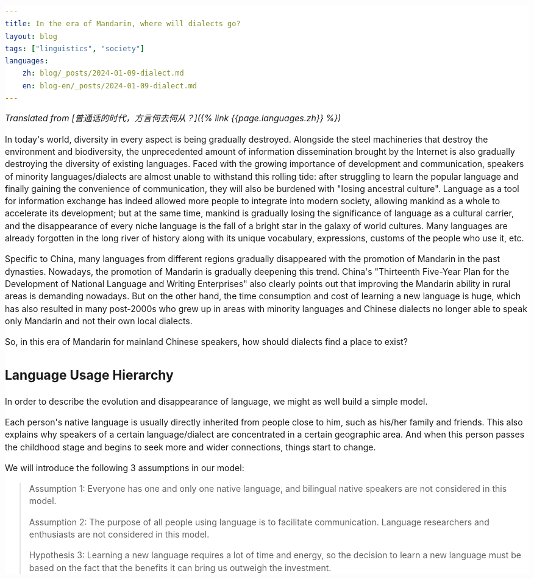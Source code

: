 ```yaml
---
title: In the era of Mandarin, where will dialects go?
layout: blog
tags: ["linguistics", "society"]
languages:
    zh: blog/_posts/2024-01-09-dialect.md
    en: blog-en/_posts/2024-01-09-dialect.md
---
```


*Translated from [普通话的时代，方言何去何从？]({% link {{page.languages.zh}} %})*

In today's world, diversity in every aspect is being gradually destroyed. Alongside the steel machineries that destroy the environment and biodiversity, the unprecedented amount of information dissemination brought by the Internet is also gradually destroying the diversity of existing languages. Faced with the growing importance of development and communication, speakers of minority languages/dialects are almost unable to withstand this rolling tide: after struggling to learn the popular language and finally gaining the convenience of communication, they will also be burdened with "losing ancestral culture". Language as a tool for information exchange has indeed allowed more people to integrate into modern society, allowing mankind as a whole to accelerate its development; but at the same time, mankind is gradually losing the significance of language as a cultural carrier, and the disappearance of every niche language is the fall of a bright star in the galaxy of world cultures. Many languages are already forgotten in the long river of history along with its unique vocabulary, expressions, customs of the people who use it, etc.

Specific to China, many languages from different regions gradually disappeared with the promotion of Mandarin in the past dynasties. Nowadays, the promotion of Mandarin is gradually deepening this trend. China's "Thirteenth Five-Year Plan for the Development of National Language and Writing Enterprises" also clearly points out that improving the Mandarin ability in rural areas is demanding nowadays. But on the other hand, the time consumption and cost of learning a new language is huge, which has also resulted in many post-2000s who grew up in areas with minority languages and Chinese dialects no longer able to speak only Mandarin and not their own local dialects.

So, in this era of Mandarin for mainland Chinese speakers, how should dialects find a place to exist?

## Language Usage Hierarchy

In order to describe the evolution and disappearance of language, we might as well build a simple model.

Each person's native language is usually directly inherited from people close to him, such as his/her family and friends. This also explains why speakers of a certain language/dialect are concentrated in a certain geographic area. And when this person passes the childhood stage and begins to seek more and wider connections, things start to change.

We will introduce the following 3 assumptions in our model:

> <a id="hypothesis-1"></a> Assumption 1: Everyone has one and only one native language, and bilingual native speakers are not considered in this model.
>
> <a id="hypothesis-2"></a> Assumption 2: The purpose of all people using language is to facilitate communication. Language researchers and enthusiasts are not considered in this model.
>
> <a id="hypothesis-3"></a> Hypothesis 3: Learning a new language requires a lot of time and energy, so the decision to learn a new language must be based on the fact that the benefits it can bring us outweigh the investment.

